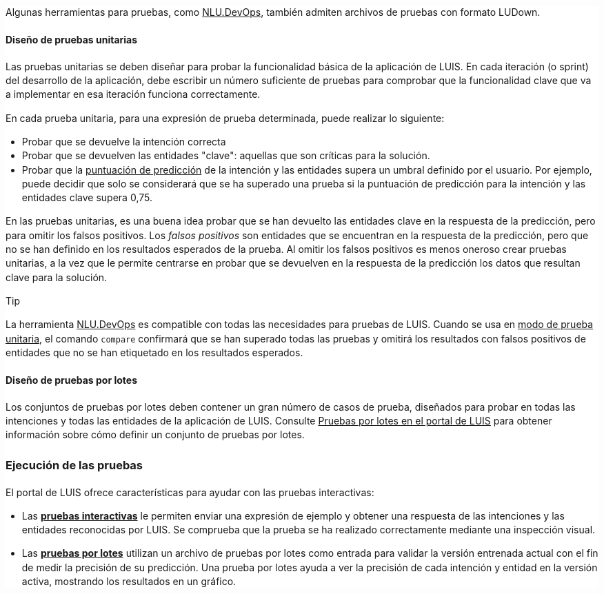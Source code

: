 Algunas herramientas para pruebas, como [NLU.DevOps](https://github.com/microsoft/NLU.DevOps), también admiten archivos de pruebas con formato LUDown.

#### <a name="designing-unit-tests"></a>Diseño de pruebas unitarias

Las pruebas unitarias se deben diseñar para probar la funcionalidad básica de la aplicación de LUIS. En cada iteración (o sprint) del desarrollo de la aplicación, debe escribir un número suficiente de pruebas para comprobar que la funcionalidad clave que va a implementar en esa iteración funciona correctamente.

En cada prueba unitaria, para una expresión de prueba determinada, puede realizar lo siguiente:

* Probar que se devuelve la intención correcta
* Probar que se devuelven las entidades "clave": aquellas que son críticas para la solución.
* Probar que la [puntuación de predicción](https://docs.microsoft.com/azure/cognitive-services/luis/luis-concept-prediction-score) de la intención y las entidades supera un umbral definido por el usuario. Por ejemplo, puede decidir que solo se considerará que se ha superado una prueba si la puntuación de predicción para la intención y las entidades clave supera 0,75.

En las pruebas unitarias, es una buena idea probar que se han devuelto las entidades clave en la respuesta de la predicción, pero para omitir los falsos positivos. Los *falsos positivos* son entidades que se encuentran en la respuesta de la predicción, pero que no se han definido en los resultados esperados de la prueba. Al omitir los falsos positivos es menos oneroso crear pruebas unitarias, a la vez que le permite centrarse en probar que se devuelven en la respuesta de la predicción los datos que resultan clave para la solución.

> [!TIP]
> La herramienta [NLU.DevOps](https://github.com/microsoft/NLU.DevOps) es compatible con todas las necesidades para pruebas de LUIS. Cuando se usa en [modo de prueba unitaria](https://github.com/microsoft/NLU.DevOps/blob/master/docs/Analyze.md#unit-test-mode), el comando `compare` confirmará que se han superado todas las pruebas y omitirá los resultados con falsos positivos de entidades que no se han etiquetado en los resultados esperados.

#### <a name="designing-batch-tests"></a>Diseño de pruebas por lotes

Los conjuntos de pruebas por lotes deben contener un gran número de casos de prueba, diseñados para probar en todas las intenciones y todas las entidades de la aplicación de LUIS. Consulte [Pruebas por lotes en el portal de LUIS](https://docs.microsoft.com/azure/cognitive-services/luis/luis-concept-batch-test) para obtener información sobre cómo definir un conjunto de pruebas por lotes.

### <a name="running-tests"></a>Ejecución de las pruebas

El portal de LUIS ofrece características para ayudar con las pruebas interactivas:

* Las [**pruebas interactivas**](https://docs.microsoft.com/azure/cognitive-services/luis/luis-concept-test) le permiten enviar una expresión de ejemplo y obtener una respuesta de las intenciones y las entidades reconocidas por LUIS. Se comprueba que la prueba se ha realizado correctamente mediante una inspección visual.

* Las [**pruebas por lotes**](https://docs.microsoft.com/azure/cognitive-services/luis/luis-concept-batch-test) utilizan un archivo de pruebas por lotes como entrada para validar la versión entrenada actual con el fin de medir la precisión de su predicción. Una prueba por lotes ayuda a ver la precisión de cada intención y entidad en la versión activa, mostrando los resultados en un gráfico.
